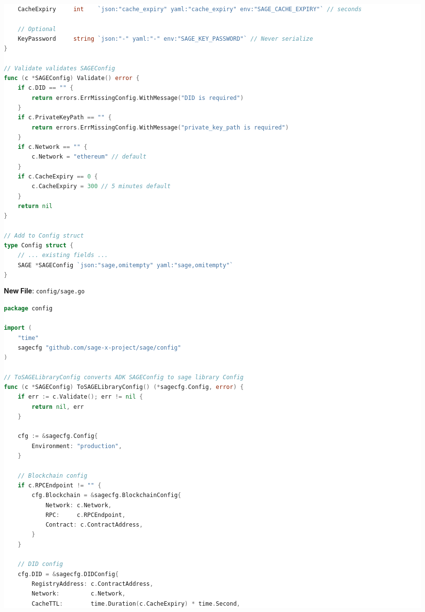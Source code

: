 ```go
    CacheExpiry     int    `json:"cache_expiry" yaml:"cache_expiry" env:"SAGE_CACHE_EXPIRY"` // seconds

    // Optional
    KeyPassword     string `json:"-" yaml:"-" env:"SAGE_KEY_PASSWORD"` // Never serialize
}

// Validate validates SAGEConfig
func (c *SAGEConfig) Validate() error {
    if c.DID == "" {
        return errors.ErrMissingConfig.WithMessage("DID is required")
    }
    if c.PrivateKeyPath == "" {
        return errors.ErrMissingConfig.WithMessage("private_key_path is required")
    }
    if c.Network == "" {
        c.Network = "ethereum" // default
    }
    if c.CacheExpiry == 0 {
        c.CacheExpiry = 300 // 5 minutes default
    }
    return nil
}

// Add to Config struct
type Config struct {
    // ... existing fields ...
    SAGE *SAGEConfig `json:"sage,omitempty" yaml:"sage,omitempty"`
}
```

**New File**: `config/sage.go`
```go
package config

import (
    "time"
    sagecfg "github.com/sage-x-project/sage/config"
)

// ToSAGELibraryConfig converts ADK SAGEConfig to sage library Config
func (c *SAGEConfig) ToSAGELibraryConfig() (*sagecfg.Config, error) {
    if err := c.Validate(); err != nil {
        return nil, err
    }

    cfg := &sagecfg.Config{
        Environment: "production",
    }

    // Blockchain config
    if c.RPCEndpoint != "" {
        cfg.Blockchain = &sagecfg.BlockchainConfig{
            Network: c.Network,
            RPC:     c.RPCEndpoint,
            Contract: c.ContractAddress,
        }
    }

    // DID config
    cfg.DID = &sagecfg.DIDConfig{
        RegistryAddress: c.ContractAddress,
        Network:         c.Network,
        CacheTTL:        time.Duration(c.CacheExpiry) * time.Second,
```